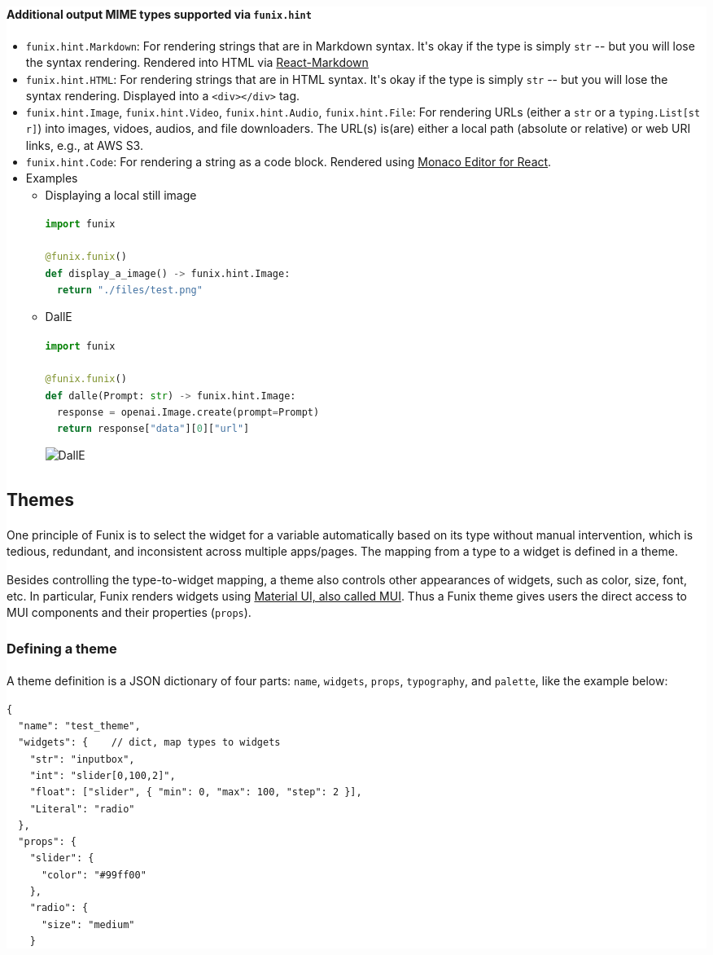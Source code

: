#### Additional output MIME types supported via `funix.hint`

* `funix.hint.Markdown`: For rendering strings that are in Markdown syntax. It's okay if the type is simply `str` -- but you will lose the syntax rendering. Rendered into HTML via [React-Markdown](https://github.com/remarkjs/react-markdown)
* `funix.hint.HTML`: For rendering strings that are in HTML syntax. It's okay if the type is simply `str` -- but you will lose the syntax rendering. Displayed into a `<div></div>` tag.
* `funix.hint.Image`, `funix.hint.Video`, `funix.hint.Audio`, `funix.hint.File`: For rendering URLs (either a `str` or a `typing.List[str]`) into images, vidoes, audios, and file downloaders. The URL(s) is(are) either a local path (absolute or relative) or web URI links, e.g., at AWS S3.
* `funix.hint.Code`: For rendering a string as a code block. Rendered using [Monaco Editor for React](https://github.com/suren-atoyan/monaco-react).
* Examples
  * Displaying a local still image
    ```python
    import funix

    @funix.funix()
    def display_a_image() -> funix.hint.Image:
      return "./files/test.png"
    ```
  * DallE
    ```python
    import funix

    @funix.funix()
    def dalle(Prompt: str) -> funix.hint.Image:
      response = openai.Image.create(prompt=Prompt)
      return response["data"][0]["url"]
    ```
    ![DallE](./screenshots/dalle.jpg)

## Themes

One principle of Funix is to select the widget for a variable automatically based on its type without manual intervention, which is tedious, redundant, and inconsistent across multiple apps/pages.
The mapping from a type to a widget is defined in a theme.

Besides controlling the type-to-widget mapping, a theme also controls other appearances of widgets, such as color, size, font, etc. In particular, Funix renders widgets using [Material UI, also called MUI](https://mui.com/). Thus a Funix theme gives users the direct access to MUI components and their properties (`props`).

### Defining a theme

A theme definition is a JSON dictionary of four parts: `name`, `widgets`, `props`, `typography`, and `palette`, like the example below:

```jsonc
{
  "name": "test_theme",
  "widgets": {    // dict, map types to widgets
    "str": "inputbox",
    "int": "slider[0,100,2]",
    "float": ["slider", { "min": 0, "max": 100, "step": 2 }],
    "Literal": "radio"
  },
  "props": {
    "slider": {
      "color": "#99ff00"
    },
    "radio": {
      "size": "medium"
    }
```